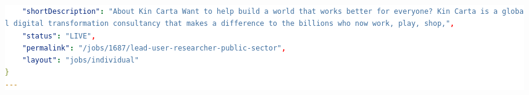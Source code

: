 ```yaml
	"shortDescription": "About Kin Carta Want to help build a world that works better for everyone? Kin Carta is a global digital transformation consultancy that makes a difference to the billions who now work, play, shop,",
	"status": "LIVE",
	"permalink": "/jobs/1687/lead-user-researcher-public-sector",
	"layout": "jobs/individual"
}
---
```
